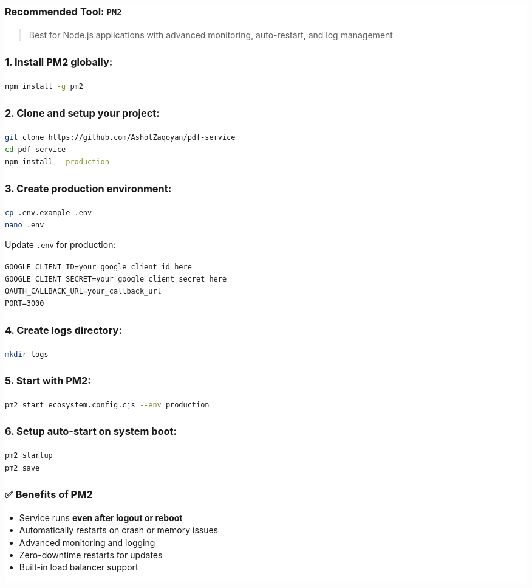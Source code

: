 ### Recommended Tool: `PM2`

> Best for Node.js applications with advanced monitoring, auto-restart, and log management

### 1. Install PM2 globally:

```bash
npm install -g pm2
```

### 2. Clone and setup your project:

```bash
git clone https://github.com/AshotZaqoyan/pdf-service
cd pdf-service
npm install --production
```

### 3. Create production environment:

```bash
cp .env.example .env
nano .env
```

Update `.env` for production:
```env
GOOGLE_CLIENT_ID=your_google_client_id_here
GOOGLE_CLIENT_SECRET=your_google_client_secret_here
OAUTH_CALLBACK_URL=your_callback_url
PORT=3000
```

### 4. Create logs directory:

```bash
mkdir logs
```

### 5. Start with PM2:

```bash
pm2 start ecosystem.config.cjs --env production
```

### 6. Setup auto-start on system boot:

```bash
pm2 startup
pm2 save
```

### ✅ Benefits of PM2

- Service runs **even after logout or reboot**
- Automatically restarts on crash or memory issues
- Advanced monitoring and logging
- Zero-downtime restarts for updates
- Built-in load balancer support

---